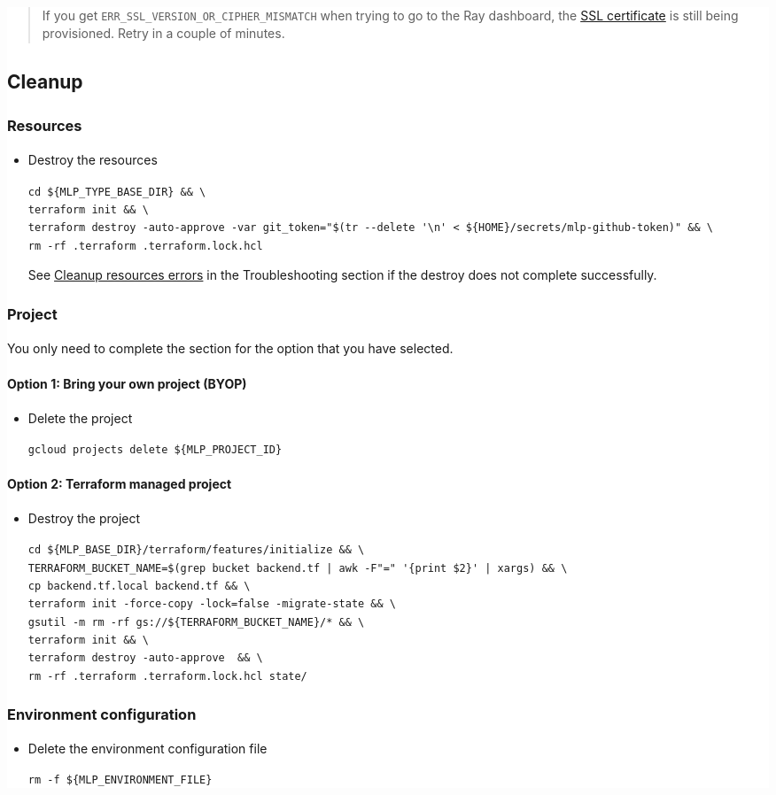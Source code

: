   > If you get `ERR_SSL_VERSION_OR_CIPHER_MISMATCH` when trying to go to the Ray dashboard, the [SSL certificate](https://console.cloud.google.com/security/ccm/list/lbCertificates) is still being provisioned. Retry in a couple of minutes.

## Cleanup

### Resources

- Destroy the resources

  ```
  cd ${MLP_TYPE_BASE_DIR} && \
  terraform init && \
  terraform destroy -auto-approve -var git_token="$(tr --delete '\n' < ${HOME}/secrets/mlp-github-token)" && \
  rm -rf .terraform .terraform.lock.hcl
  ```

  See [Cleanup resources errors](#cleanup-resources-errors) in the Troubleshooting section if the destroy does not complete successfully.

### Project

You only need to complete the section for the option that you have selected.

#### Option 1: Bring your own project (BYOP)

- Delete the project

  ```
  gcloud projects delete ${MLP_PROJECT_ID}
  ```

#### Option 2: Terraform managed project

- Destroy the project

  ```
  cd ${MLP_BASE_DIR}/terraform/features/initialize && \
  TERRAFORM_BUCKET_NAME=$(grep bucket backend.tf | awk -F"=" '{print $2}' | xargs) && \
  cp backend.tf.local backend.tf && \
  terraform init -force-copy -lock=false -migrate-state && \
  gsutil -m rm -rf gs://${TERRAFORM_BUCKET_NAME}/* && \
  terraform init && \
  terraform destroy -auto-approve  && \
  rm -rf .terraform .terraform.lock.hcl state/
  ```

### Environment configuration

- Delete the environment configuration file

  ```
  rm -f ${MLP_ENVIRONMENT_FILE}
  ```
